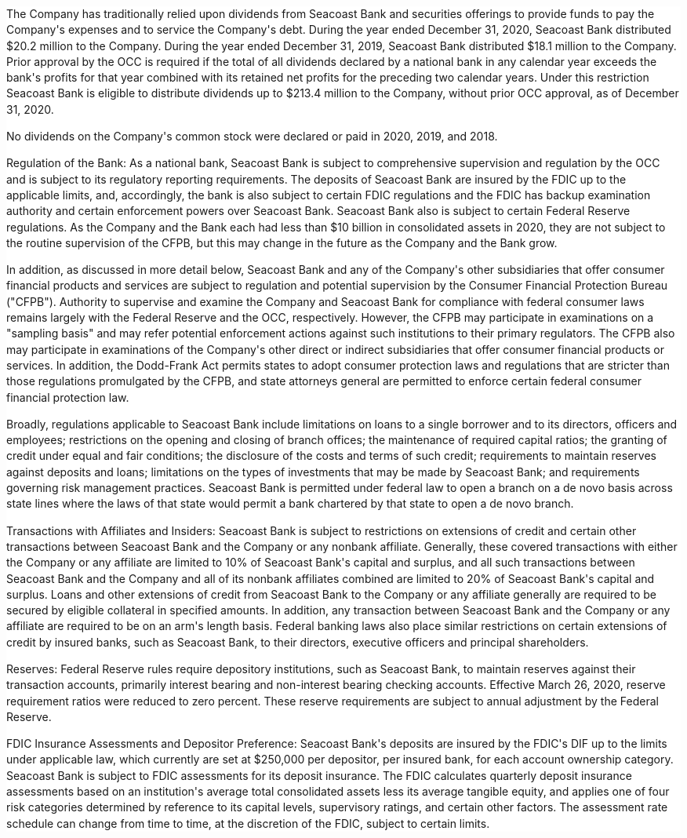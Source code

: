 <p>The Company has traditionally relied upon dividends from Seacoast Bank and securities offerings to provide funds to pay the Company's expenses and to service the Company's debt. During the year ended December 31, 2020, Seacoast Bank distributed $20.2 million to the Company. During the year ended December 31, 2019, Seacoast Bank distributed $18.1 million to the Company. Prior approval by the OCC is required if the total of all dividends declared by a national bank in any calendar year exceeds the bank's profits for that year combined with its retained net profits for the preceding two calendar years. Under this restriction Seacoast Bank is eligible to distribute dividends up to $213.4 million to the Company, without prior OCC approval, as of December 31, 2020.</p>
<p>No dividends on the Company's common stock were declared or paid in 2020, 2019, and 2018.</p>
<p>Regulation of the Bank: As a national bank, Seacoast Bank is subject to comprehensive supervision and regulation by the OCC and is subject to its regulatory reporting requirements. The deposits of Seacoast Bank are insured by the FDIC up to the applicable limits, and, accordingly, the bank is also subject to certain FDIC regulations and the FDIC has backup examination authority and certain enforcement powers over Seacoast Bank. Seacoast Bank also is subject to certain Federal Reserve regulations. As the Company and the Bank each had less than $10 billion in consolidated assets in 2020, they are not subject to the routine supervision of the CFPB, but this may change in the future as the Company and the Bank grow.</p>
<p>In addition, as discussed in more detail below, Seacoast Bank and any of the Company's other subsidiaries that offer consumer financial products and services are subject to regulation and potential supervision by the Consumer Financial Protection Bureau ("CFPB"). Authority to supervise and examine the Company and Seacoast Bank for compliance with federal consumer laws remains largely with the Federal Reserve and the OCC, respectively. However, the CFPB may participate in examinations on a "sampling basis" and may refer potential enforcement actions against such institutions to their primary regulators. The CFPB also may participate in examinations of the Company's other direct or indirect subsidiaries that offer consumer financial products or services. In addition, the Dodd-Frank Act permits states to adopt consumer protection laws and regulations that are stricter than those regulations promulgated by the CFPB, and state attorneys general are permitted to enforce certain federal consumer financial protection law.</p>
<p>Broadly, regulations applicable to Seacoast Bank include limitations on loans to a single borrower and to its directors, officers and employees; restrictions on the opening and closing of branch offices; the maintenance of required capital ratios; the granting of credit under equal and fair conditions; the disclosure of the costs and terms of such credit; requirements to maintain reserves against deposits and loans; limitations on the types of investments that may be made by Seacoast Bank; and requirements governing risk management practices. Seacoast Bank is permitted under federal law to open a branch on a de novo basis across state lines where the laws of that state would permit a bank chartered by that state to open a de novo branch.</p>
<p>Transactions with Affiliates and Insiders: Seacoast Bank is subject to restrictions on extensions of credit and certain other transactions between Seacoast Bank and the Company or any nonbank affiliate. Generally, these covered transactions with either the Company or any affiliate are limited to 10% of Seacoast Bank's capital and surplus, and all such transactions between Seacoast Bank and the Company and all of its nonbank affiliates combined are limited to 20% of Seacoast Bank's capital and surplus. Loans and other extensions of credit from Seacoast Bank to the Company or any affiliate generally are required to be secured by eligible collateral in specified amounts. In addition, any transaction between Seacoast Bank and the Company or any affiliate are required to be on an arm's length basis. Federal banking laws also place similar restrictions on certain extensions of credit by insured banks, such as Seacoast Bank, to their directors, executive officers and principal shareholders.</p>
<p>Reserves: Federal Reserve rules require depository institutions, such as Seacoast Bank, to maintain reserves against their transaction accounts, primarily interest bearing and non-interest bearing checking accounts. Effective March 26, 2020, reserve requirement ratios were reduced to zero percent. These reserve requirements are subject to annual adjustment by the Federal Reserve.</p>
<p>FDIC Insurance Assessments and Depositor Preference: Seacoast Bank's deposits are insured by the FDIC's DIF up to the limits under applicable law, which currently are set at $250,000 per depositor, per insured bank, for each account ownership category. Seacoast Bank is subject to FDIC assessments for its deposit insurance. The FDIC calculates quarterly deposit insurance assessments based on an institution's average total consolidated assets less its average tangible equity, and applies one of four risk categories determined by reference to its capital levels, supervisory ratings, and certain other factors. The assessment rate schedule can change from time to time, at the discretion of the FDIC, subject to certain limits.</p>